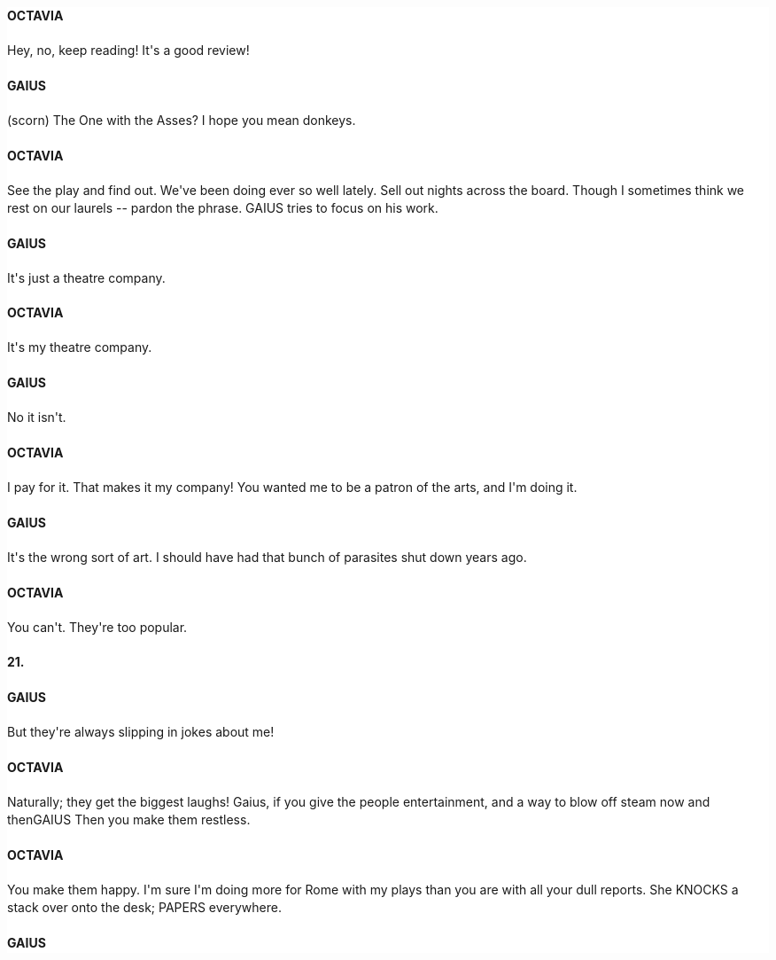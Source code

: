 #### OCTAVIA

Hey, no, keep reading! It's a good review! 

#### GAIUS

(scorn) The One with the Asses? I hope you mean donkeys. 

#### OCTAVIA

See the play and find out. We've been doing ever so well lately. Sell out nights across the board. Though I sometimes think we rest on our laurels -- pardon the phrase. GAIUS tries to focus on his work. 

#### GAIUS

It's just a theatre company. 

#### OCTAVIA

It's my theatre company. 

#### GAIUS

No it isn't. 

#### OCTAVIA

I pay for it. That makes it my company! You wanted me to be a patron of the arts, and I'm doing it. 

#### GAIUS

It's the wrong sort of art. I should have had that bunch of parasites shut down years ago. 

#### OCTAVIA

You can't. They're too popular. 

#### 21.



#### GAIUS

But they're always slipping in jokes about me! 

#### OCTAVIA

Naturally; they get the biggest laughs! Gaius, if you give the people entertainment, and a way to blow off steam now and thenGAIUS Then you make them restless. 

#### OCTAVIA

You make them happy. I'm sure I'm doing more for Rome with my plays than you are with all your dull reports. She KNOCKS a stack over onto the desk; PAPERS everywhere. 

#### GAIUS
